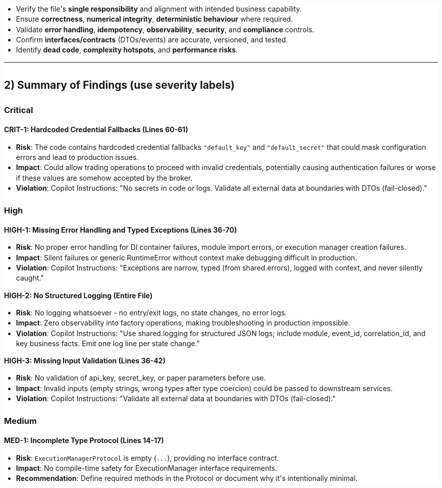- Verify the file's **single responsibility** and alignment with intended business capability.
- Ensure **correctness**, **numerical integrity**, **deterministic behaviour** where required.
- Validate **error handling**, **idempotency**, **observability**, **security**, and **compliance** controls.
- Confirm **interfaces/contracts** (DTOs/events) are accurate, versioned, and tested.
- Identify **dead code**, **complexity hotspots**, and **performance risks**.

---

## 2) Summary of Findings (use severity labels)

### Critical

**CRIT-1: Hardcoded Credential Fallbacks (Lines 60-61)**
- **Risk**: The code contains hardcoded credential fallbacks `"default_key"` and `"default_secret"` that could mask configuration errors and lead to production issues.
- **Impact**: Could allow trading operations to proceed with invalid credentials, potentially causing authentication failures or worse if these values are somehow accepted by the broker.
- **Violation**: Copilot Instructions: "No secrets in code or logs. Validate all external data at boundaries with DTOs (fail-closed)."

### High

**HIGH-1: Missing Error Handling and Typed Exceptions (Lines 36-70)**
- **Risk**: No proper error handling for DI container failures, module import errors, or execution manager creation failures.
- **Impact**: Silent failures or generic RuntimeError without context make debugging difficult in production.
- **Violation**: Copilot Instructions: "Exceptions are narrow, typed (from shared.errors), logged with context, and never silently caught."

**HIGH-2: No Structured Logging (Entire File)**
- **Risk**: No logging whatsoever - no entry/exit logs, no state changes, no error logs.
- **Impact**: Zero observability into factory operations, making troubleshooting in production impossible.
- **Violation**: Copilot Instructions: "Use shared.logging for structured JSON logs; include module, event_id, correlation_id, and key business facts. Emit one log line per state change."

**HIGH-3: Missing Input Validation (Lines 36-42)**
- **Risk**: No validation of api_key, secret_key, or paper parameters before use.
- **Impact**: Invalid inputs (empty strings, wrong types after type coercion) could be passed to downstream services.
- **Violation**: Copilot Instructions: "Validate all external data at boundaries with DTOs (fail-closed)."

### Medium

**MED-1: Incomplete Type Protocol (Lines 14-17)**
- **Risk**: `ExecutionManagerProtocol` is empty (`...`), providing no interface contract.
- **Impact**: No compile-time safety for ExecutionManager interface requirements.
- **Recommendation**: Define required methods in the Protocol or document why it's intentionally minimal.
